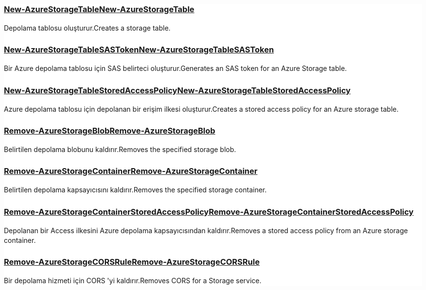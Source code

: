 ### [<span data-ttu-id="f7729-167">New-AzureStorageTable</span><span class="sxs-lookup"><span data-stu-id="f7729-167">New-AzureStorageTable</span></span>](New-AzureStorageTable.md)
<span data-ttu-id="f7729-168">Depolama tablosu oluşturur.</span><span class="sxs-lookup"><span data-stu-id="f7729-168">Creates a storage table.</span></span>

### [<span data-ttu-id="f7729-169">New-AzureStorageTableSASToken</span><span class="sxs-lookup"><span data-stu-id="f7729-169">New-AzureStorageTableSASToken</span></span>](New-AzureStorageTableSASToken.md)
<span data-ttu-id="f7729-170">Bir Azure depolama tablosu için SAS belirteci oluşturur.</span><span class="sxs-lookup"><span data-stu-id="f7729-170">Generates an SAS token for an Azure Storage table.</span></span>

### [<span data-ttu-id="f7729-171">New-AzureStorageTableStoredAccessPolicy</span><span class="sxs-lookup"><span data-stu-id="f7729-171">New-AzureStorageTableStoredAccessPolicy</span></span>](New-AzureStorageTableStoredAccessPolicy.md)
<span data-ttu-id="f7729-172">Azure depolama tablosu için depolanan bir erişim ilkesi oluşturur.</span><span class="sxs-lookup"><span data-stu-id="f7729-172">Creates a stored access policy for an Azure storage table.</span></span>

### [<span data-ttu-id="f7729-173">Remove-AzureStorageBlob</span><span class="sxs-lookup"><span data-stu-id="f7729-173">Remove-AzureStorageBlob</span></span>](Remove-AzureStorageBlob.md)
<span data-ttu-id="f7729-174">Belirtilen depolama blobunu kaldırır.</span><span class="sxs-lookup"><span data-stu-id="f7729-174">Removes the specified storage blob.</span></span>

### [<span data-ttu-id="f7729-175">Remove-AzureStorageContainer</span><span class="sxs-lookup"><span data-stu-id="f7729-175">Remove-AzureStorageContainer</span></span>](Remove-AzureStorageContainer.md)
<span data-ttu-id="f7729-176">Belirtilen depolama kapsayıcısını kaldırır.</span><span class="sxs-lookup"><span data-stu-id="f7729-176">Removes the specified storage container.</span></span>

### [<span data-ttu-id="f7729-177">Remove-AzureStorageContainerStoredAccessPolicy</span><span class="sxs-lookup"><span data-stu-id="f7729-177">Remove-AzureStorageContainerStoredAccessPolicy</span></span>](Remove-AzureStorageContainerStoredAccessPolicy.md)
<span data-ttu-id="f7729-178">Depolanan bir Access ilkesini Azure depolama kapsayıcısından kaldırır.</span><span class="sxs-lookup"><span data-stu-id="f7729-178">Removes a stored access policy from an Azure storage container.</span></span>

### [<span data-ttu-id="f7729-179">Remove-AzureStorageCORSRule</span><span class="sxs-lookup"><span data-stu-id="f7729-179">Remove-AzureStorageCORSRule</span></span>](Remove-AzureStorageCORSRule.md)
<span data-ttu-id="f7729-180">Bir depolama hizmeti için CORS 'yi kaldırır.</span><span class="sxs-lookup"><span data-stu-id="f7729-180">Removes CORS for a Storage service.</span></span>
